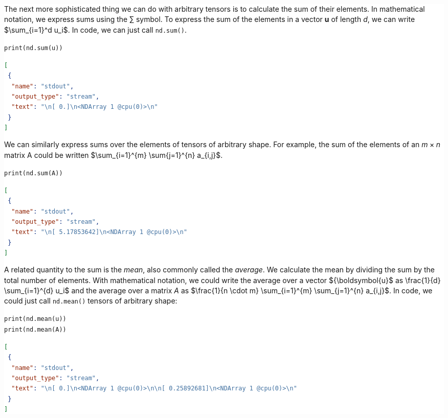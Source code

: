 The next more sophisticated thing we can do with arbitrary tensors is to
calculate the sum of their elements. In mathematical notation, we express sums
using the $\sum$ symbol. To express the sum of the elements in a vector
$\boldsymbol{u}$ of length $d$, we can write $\sum_{i=1}^d u_i$. In code, we can
just call ``nd.sum()``.

```{.python .input  n=12}
print(nd.sum(u))
```

```{.json .output n=12}
[
 {
  "name": "stdout",
  "output_type": "stream",
  "text": "\n[ 0.]\n<NDArray 1 @cpu(0)>\n"
 }
]
```

We can similarly express sums over the elements of tensors of arbitrary shape.
For example, the sum of the elements of an $m \times n$ matrix A could be
written $\sum_{i=1}^{m} \sum{j=1}^{n} a_{i,j}$.

```{.python .input  n=13}
print(nd.sum(A))
```

```{.json .output n=13}
[
 {
  "name": "stdout",
  "output_type": "stream",
  "text": "\n[ 5.17853642]\n<NDArray 1 @cpu(0)>\n"
 }
]
```

A related quantity to the sum is the *mean*, also commonly called the *average*.
We calculate the mean by dividing the sum by the total number of elements. With
mathematical notation, we could write the average over a vector
${\boldsymbol{u}$ as \frac{1}{d} \sum_{i=1}^{d} u_i$ and the average over a
matrix $A$ as  $\frac{1}{n \cdot m} \sum_{i=1}^{m} \sum_{j=1}^{n} a_{i,j}$. In
code, we could just call ``nd.mean()`` tensors of arbitrary shape:

```{.python .input  n=14}
print(nd.mean(u))
print(nd.mean(A))
```

```{.json .output n=14}
[
 {
  "name": "stdout",
  "output_type": "stream",
  "text": "\n[ 0.]\n<NDArray 1 @cpu(0)>\n\n[ 0.25892681]\n<NDArray 1 @cpu(0)>\n"
 }
]
```
